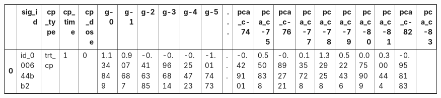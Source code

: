 
<div>
<style scoped>
    .dataframe tbody tr th:only-of-type {
        vertical-align: middle;
    }

    .dataframe tbody tr th {
        vertical-align: top;
    }

    .dataframe thead th {
        text-align: right;
    }
</style>
<table border="1" class="dataframe">
  <thead>
    <tr style="text-align: right;">
      <th></th>
      <th>sig_id</th>
      <th>cp_type</th>
      <th>cp_time</th>
      <th>cp_dose</th>
      <th>g-0</th>
      <th>g-1</th>
      <th>g-2</th>
      <th>g-3</th>
      <th>g-4</th>
      <th>g-5</th>
      <th>...</th>
      <th>pca_c-74</th>
      <th>pca_c-75</th>
      <th>pca_c-76</th>
      <th>pca_c-77</th>
      <th>pca_c-78</th>
      <th>pca_c-79</th>
      <th>pca_c-80</th>
      <th>pca_c-81</th>
      <th>pca_c-82</th>
      <th>pca_c-83</th>
    </tr>
  </thead>
  <tbody>
    <tr>
      <th>0</th>
      <td>id_000644bb2</td>
      <td>trt_cp</td>
      <td>1</td>
      <td>0</td>
      <td>1.134849</td>
      <td>0.907687</td>
      <td>-0.416385</td>
      <td>-0.966814</td>
      <td>-0.254723</td>
      <td>-1.017473</td>
      <td>...</td>
      <td>-0.429101</td>
      <td>0.550838</td>
      <td>-0.892721</td>
      <td>0.135728</td>
      <td>1.329258</td>
      <td>0.522436</td>
      <td>0.075909</td>
      <td>0.300444</td>
      <td>-0.958183</td>